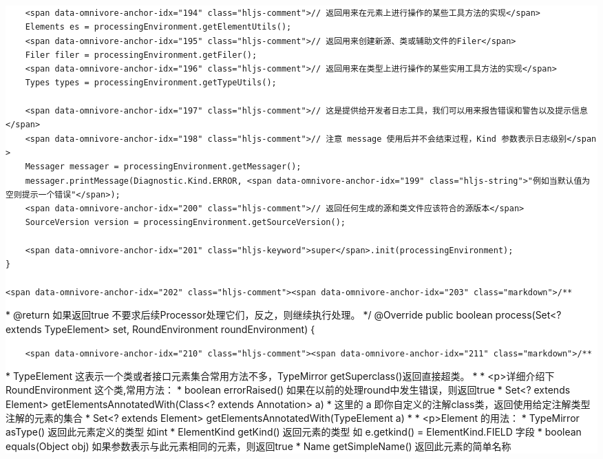         <span data-omnivore-anchor-idx="194" class="hljs-comment">// 返回用来在元素上进行操作的某些工具方法的实现</span>
        Elements es = processingEnvironment.getElementUtils();
        <span data-omnivore-anchor-idx="195" class="hljs-comment">// 返回用来创建新源、类或辅助文件的Filer</span>
        Filer filer = processingEnvironment.getFiler();
        <span data-omnivore-anchor-idx="196" class="hljs-comment">// 返回用来在类型上进行操作的某些实用工具方法的实现</span>
        Types types = processingEnvironment.getTypeUtils();
        
        <span data-omnivore-anchor-idx="197" class="hljs-comment">// 这是提供给开发者日志工具，我们可以用来报告错误和警告以及提示信息</span>
        <span data-omnivore-anchor-idx="198" class="hljs-comment">// 注意 message 使用后并不会结束过程，Kind 参数表示日志级别</span>
        Messager messager = processingEnvironment.getMessager();
        messager.printMessage(Diagnostic.Kind.ERROR, <span data-omnivore-anchor-idx="199" class="hljs-string">"例如当默认值为空则提示一个错误"</span>);
        <span data-omnivore-anchor-idx="200" class="hljs-comment">// 返回任何生成的源和类文件应该符合的源版本</span>
        SourceVersion version = processingEnvironment.getSourceVersion();

        <span data-omnivore-anchor-idx="201" class="hljs-keyword">super</span>.init(processingEnvironment);
    }

    <span data-omnivore-anchor-idx="202" class="hljs-comment"><span data-omnivore-anchor-idx="203" class="markdown">/**
<span data-omnivore-anchor-idx="204" class="hljs-bullet">     * </span>@return 如果返回true 不要求后续Processor处理它们，反之，则继续执行处理。
<span data-omnivore-anchor-idx="205" class="hljs-code">     */</span></span></span>
    <span data-omnivore-anchor-idx="206" class="hljs-meta">@Override</span>
    public boolean process(<span data-omnivore-anchor-idx="207" class="hljs-built_in">Set</span>&lt;? <span data-omnivore-anchor-idx="208" class="hljs-keyword">extends</span> TypeElement&gt; <span data-omnivore-anchor-idx="209" class="hljs-keyword">set</span>, RoundEnvironment roundEnvironment) {

        <span data-omnivore-anchor-idx="210" class="hljs-comment"><span data-omnivore-anchor-idx="211" class="markdown">/**
<span data-omnivore-anchor-idx="212" class="hljs-bullet">         * </span>TypeElement 这表示一个类或者接口元素集合常用方法不多，TypeMirror getSuperclass()返回直接超类。
<span data-omnivore-anchor-idx="213" class="hljs-bullet">         * 
         </span>* <span data-omnivore-anchor-idx="214" class="xml"><span data-omnivore-anchor-idx="215" class="hljs-tag">&lt;<span data-omnivore-anchor-idx="216" class="hljs-name">p</span>&gt;</span></span>详细介绍下 RoundEnvironment 这个类,常用方法：
<span data-omnivore-anchor-idx="217" class="hljs-bullet">         * </span>boolean errorRaised() 如果在以前的处理round中发生错误，则返回true
<span data-omnivore-anchor-idx="218" class="hljs-bullet">         * </span>Set<span data-omnivore-anchor-idx="219" class="xml"><span data-omnivore-anchor-idx="220" class="php"><span data-omnivore-anchor-idx="221" class="hljs-meta">&lt;?</span> extends Element&gt;</span></span> getElementsAnnotatedWith(Class<span data-omnivore-anchor-idx="222" class="xml"><span data-omnivore-anchor-idx="223" class="php"><span data-omnivore-anchor-idx="224" class="hljs-meta">&lt;?</span> extends Annotation&gt;</span></span> </span>a<span data-omnivore-anchor-idx="225" class="markdown">)
<span data-omnivore-anchor-idx="226" class="hljs-bullet">         * </span>这里的 </span>a<span data-omnivore-anchor-idx="227" class="markdown"> 即你自定义的注解class类，返回使用给定注解类型注解的元素的集合
<span data-omnivore-anchor-idx="228" class="hljs-bullet">         * </span>Set<span data-omnivore-anchor-idx="229" class="xml"><span data-omnivore-anchor-idx="230" class="php"><span data-omnivore-anchor-idx="231" class="hljs-meta">&lt;?</span> extends Element&gt;</span></span> getElementsAnnotatedWith(TypeElement </span>a<span data-omnivore-anchor-idx="232" class="markdown">)
<span data-omnivore-anchor-idx="233" class="hljs-bullet">         * 
         </span>* <span data-omnivore-anchor-idx="234" class="xml"><span data-omnivore-anchor-idx="235" class="hljs-tag">&lt;<span data-omnivore-anchor-idx="236" class="hljs-name">p</span>&gt;</span></span>Element 的用法：
<span data-omnivore-anchor-idx="237" class="hljs-bullet">         * </span>TypeMirror asType() 返回此元素定义的类型 如int
<span data-omnivore-anchor-idx="238" class="hljs-bullet">         * </span>ElementKind getKind() 返回元素的类型 如 e.getkind() = ElementKind.FIELD 字段
<span data-omnivore-anchor-idx="239" class="hljs-bullet">         * </span>boolean equals(Object obj) 如果参数表示与此元素相同的元素，则返回true
<span data-omnivore-anchor-idx="240" class="hljs-bullet">         * </span>Name getSimpleName() 返回此元素的简单名称